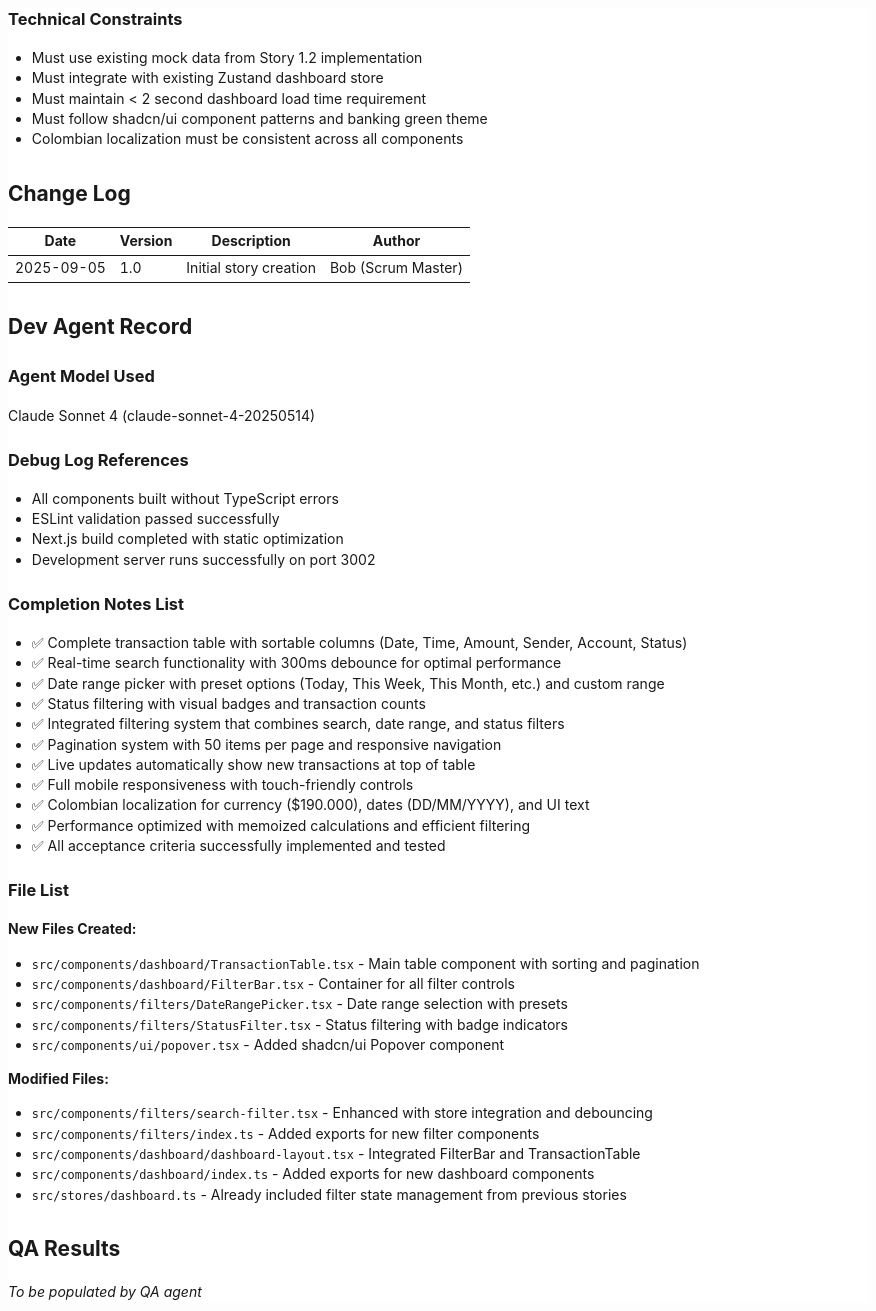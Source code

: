 ### Technical Constraints
- Must use existing mock data from Story 1.2 implementation
- Must integrate with existing Zustand dashboard store
- Must maintain < 2 second dashboard load time requirement
- Must follow shadcn/ui component patterns and banking green theme
- Colombian localization must be consistent across all components

## Change Log

| Date | Version | Description | Author |
|------|---------|-------------|--------|
| 2025-09-05 | 1.0 | Initial story creation | Bob (Scrum Master) |

## Dev Agent Record

### Agent Model Used
Claude Sonnet 4 (claude-sonnet-4-20250514)

### Debug Log References  
- All components built without TypeScript errors
- ESLint validation passed successfully
- Next.js build completed with static optimization
- Development server runs successfully on port 3002

### Completion Notes List
- ✅ Complete transaction table with sortable columns (Date, Time, Amount, Sender, Account, Status)
- ✅ Real-time search functionality with 300ms debounce for optimal performance
- ✅ Date range picker with preset options (Today, This Week, This Month, etc.) and custom range
- ✅ Status filtering with visual badges and transaction counts
- ✅ Integrated filtering system that combines search, date range, and status filters
- ✅ Pagination system with 50 items per page and responsive navigation
- ✅ Live updates automatically show new transactions at top of table
- ✅ Full mobile responsiveness with touch-friendly controls
- ✅ Colombian localization for currency ($190.000), dates (DD/MM/YYYY), and UI text
- ✅ Performance optimized with memoized calculations and efficient filtering
- ✅ All acceptance criteria successfully implemented and tested

### File List
**New Files Created:**
- `src/components/dashboard/TransactionTable.tsx` - Main table component with sorting and pagination
- `src/components/dashboard/FilterBar.tsx` - Container for all filter controls
- `src/components/filters/DateRangePicker.tsx` - Date range selection with presets
- `src/components/filters/StatusFilter.tsx` - Status filtering with badge indicators
- `src/components/ui/popover.tsx` - Added shadcn/ui Popover component

**Modified Files:**
- `src/components/filters/search-filter.tsx` - Enhanced with store integration and debouncing
- `src/components/filters/index.ts` - Added exports for new filter components
- `src/components/dashboard/dashboard-layout.tsx` - Integrated FilterBar and TransactionTable
- `src/components/dashboard/index.ts` - Added exports for new dashboard components
- `src/stores/dashboard.ts` - Already included filter state management from previous stories

## QA Results
*To be populated by QA agent*